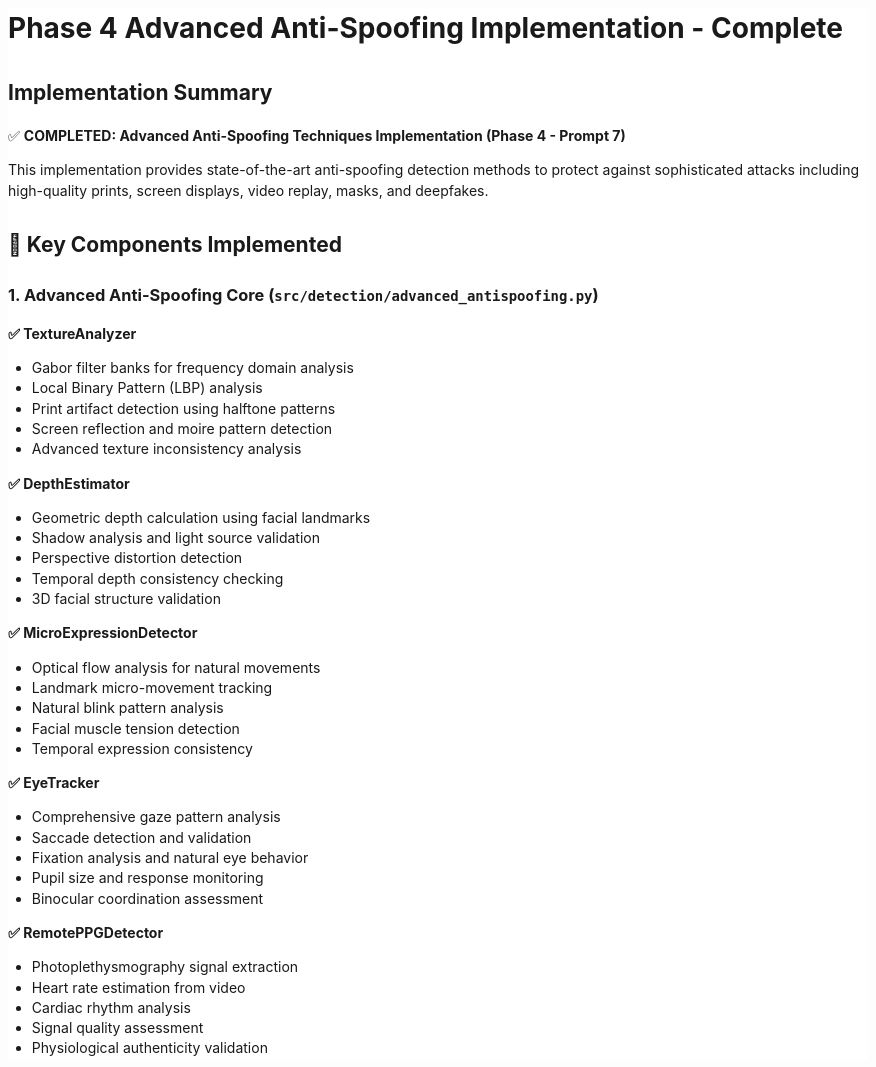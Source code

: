 # Phase 4 Advanced Anti-Spoofing Implementation - Complete

## Implementation Summary

✅ **COMPLETED: Advanced Anti-Spoofing Techniques Implementation (Phase 4 - Prompt 7)**

This implementation provides state-of-the-art anti-spoofing detection methods to protect against sophisticated attacks including high-quality prints, screen displays, video replay, masks, and deepfakes.

## 🎯 Key Components Implemented

### 1. Advanced Anti-Spoofing Core (`src/detection/advanced_antispoofing.py`)

**✅ TextureAnalyzer**

- Gabor filter banks for frequency domain analysis
- Local Binary Pattern (LBP) analysis
- Print artifact detection using halftone patterns
- Screen reflection and moire pattern detection
- Advanced texture inconsistency analysis

**✅ DepthEstimator**

- Geometric depth calculation using facial landmarks
- Shadow analysis and light source validation
- Perspective distortion detection
- Temporal depth consistency checking
- 3D facial structure validation

**✅ MicroExpressionDetector**

- Optical flow analysis for natural movements
- Landmark micro-movement tracking
- Natural blink pattern analysis
- Facial muscle tension detection
- Temporal expression consistency

**✅ EyeTracker**

- Comprehensive gaze pattern analysis
- Saccade detection and validation
- Fixation analysis and natural eye behavior
- Pupil size and response monitoring
- Binocular coordination assessment

**✅ RemotePPGDetector**

- Photoplethysmography signal extraction
- Heart rate estimation from video
- Cardiac rhythm analysis
- Signal quality assessment
- Physiological authenticity validation
